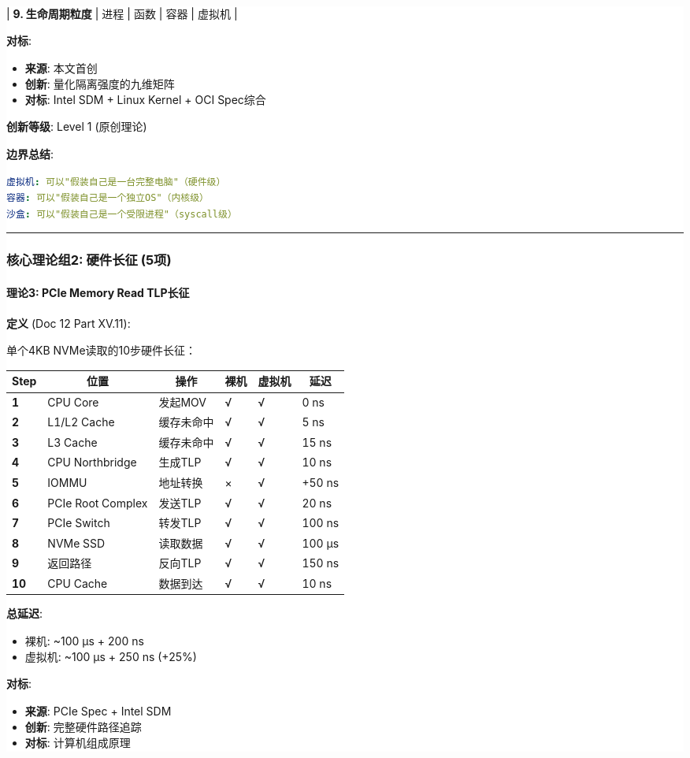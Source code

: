 | **9. 生命周期粒度** | 进程 | 函数 | 容器 | 虚拟机 |

**对标**:

- **来源**: 本文首创
- **创新**: 量化隔离强度的九维矩阵
- **对标**: Intel SDM + Linux Kernel + OCI Spec综合

**创新等级**: Level 1 (原创理论)

**边界总结**:

```yaml
虚拟机: 可以"假装自己是一台完整电脑"（硬件级）
容器: 可以"假装自己是一个独立OS"（内核级）
沙盒: 可以"假装自己是一个受限进程"（syscall级）
```

---

### 核心理论组2: 硬件长征 (5项)

#### 理论3: PCIe Memory Read TLP长征

**定义** (Doc 12 Part XV.11):

单个4KB NVMe读取的10步硬件长征：

| Step | 位置 | 操作 | 裸机 | 虚拟机 | 延迟 |
|------|------|------|------|--------|------|
| **1** | CPU Core | 发起MOV | √ | √ | 0 ns |
| **2** | L1/L2 Cache | 缓存未命中 | √ | √ | 5 ns |
| **3** | L3 Cache | 缓存未命中 | √ | √ | 15 ns |
| **4** | CPU Northbridge | 生成TLP | √ | √ | 10 ns |
| **5** | IOMMU | 地址转换 | × | √ | +50 ns |
| **6** | PCIe Root Complex | 发送TLP | √ | √ | 20 ns |
| **7** | PCIe Switch | 转发TLP | √ | √ | 100 ns |
| **8** | NVMe SSD | 读取数据 | √ | √ | 100 μs |
| **9** | 返回路径 | 反向TLP | √ | √ | 150 ns |
| **10** | CPU Cache | 数据到达 | √ | √ | 10 ns |

**总延迟**:

- 裸机: ~100 μs + 200 ns
- 虚拟机: ~100 μs + 250 ns (+25%)

**对标**:

- **来源**: PCIe Spec + Intel SDM
- **创新**: 完整硬件路径追踪
- **对标**: 计算机组成原理
